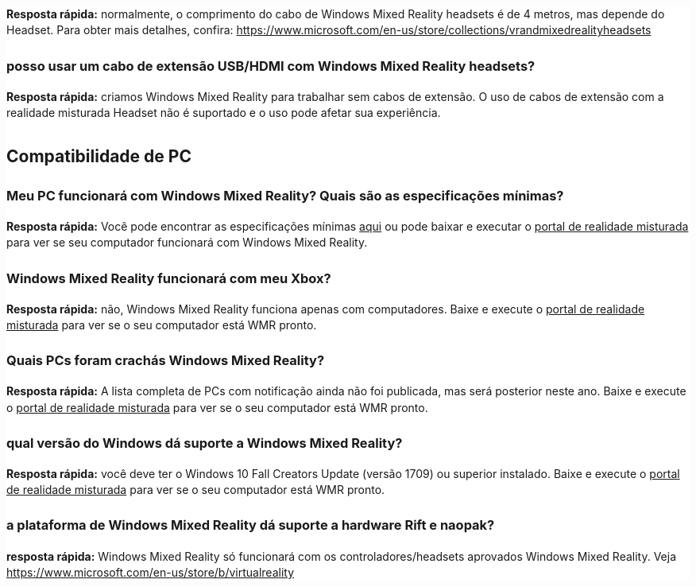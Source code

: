 **Resposta rápida:** normalmente, o comprimento do cabo de Windows Mixed Reality headsets é de 4 metros, mas depende do Headset. Para obter mais detalhes, confira: <https://www.microsoft.com/en-us/store/collections/vrandmixedrealityheadsets>

### <a name="can-i-use-a-usb--hdmi-extension-cable-with-windows-mixed-reality-headsets"></a>posso usar um cabo de extensão USB/HDMI com Windows Mixed Reality headsets?

**Resposta rápida:** criamos Windows Mixed Reality para trabalhar sem cabos de extensão. O uso de cabos de extensão com a realidade misturada Headset não é suportado e o uso pode afetar sua experiência.

## <a name="pc-compatibility"></a>Compatibilidade de PC

### <a name="will-my-pc-work-with-windows-mixed-reality-what-are-the-minimum-specs"></a>Meu PC funcionará com Windows Mixed Reality? Quais são as especificações mínimas?

**Resposta rápida:** Você pode encontrar as especificações mínimas [aqui](windows-mixed-reality-minimum-pc-hardware-compatibility-guidelines.md) ou pode baixar e executar o [portal de realidade misturada](https://www.microsoft.com/en-us/p/mixed-reality-portal/9ng1h8b3zc7m?activetab=pivot:overviewtab) para ver se seu computador funcionará com Windows Mixed Reality.

### <a name="will-windows-mixed-reality-work-with-my-xbox"></a>Windows Mixed Reality funcionará com meu Xbox?

**Resposta rápida:** não, Windows Mixed Reality funciona apenas com computadores. Baixe e execute o [portal de realidade misturada](https://www.microsoft.com/en-us/p/mixed-reality-portal/9ng1h8b3zc7m?activetab=pivot:overviewtab) para ver se o seu computador está WMR pronto.

### <a name="what-pcs-have-been-badged-for-windows-mixed-reality"></a>Quais PCs foram crachás Windows Mixed Reality?

**Resposta rápida:** A lista completa de PCs com notificação ainda não foi publicada, mas será posterior neste ano. Baixe e execute o [portal de realidade misturada](https://www.microsoft.com/en-us/p/mixed-reality-portal/9ng1h8b3zc7m?activetab=pivot:overviewtab) para ver se o seu computador está WMR pronto.

### <a name="what-windows-version-supports-windows-mixed-reality"></a>qual versão do Windows dá suporte a Windows Mixed Reality?

**Resposta rápida:** você deve ter o Windows 10 Fall Creators Update (versão 1709) ou superior instalado. Baixe e execute o [portal de realidade misturada](https://www.microsoft.com/en-us/p/mixed-reality-portal/9ng1h8b3zc7m?activetab=pivot:overviewtab) para ver se o seu computador está WMR pronto.

### <a name="does-the-windows-mixed-reality-platform-support-rift-and-vive-hardware"></a>a plataforma de Windows Mixed Reality dá suporte a hardware Rift e naopak?

**resposta rápida:** Windows Mixed Reality só funcionará com os controladores/headsets aprovados Windows Mixed Reality. Veja <https://www.microsoft.com/en-us/store/b/virtualreality>
